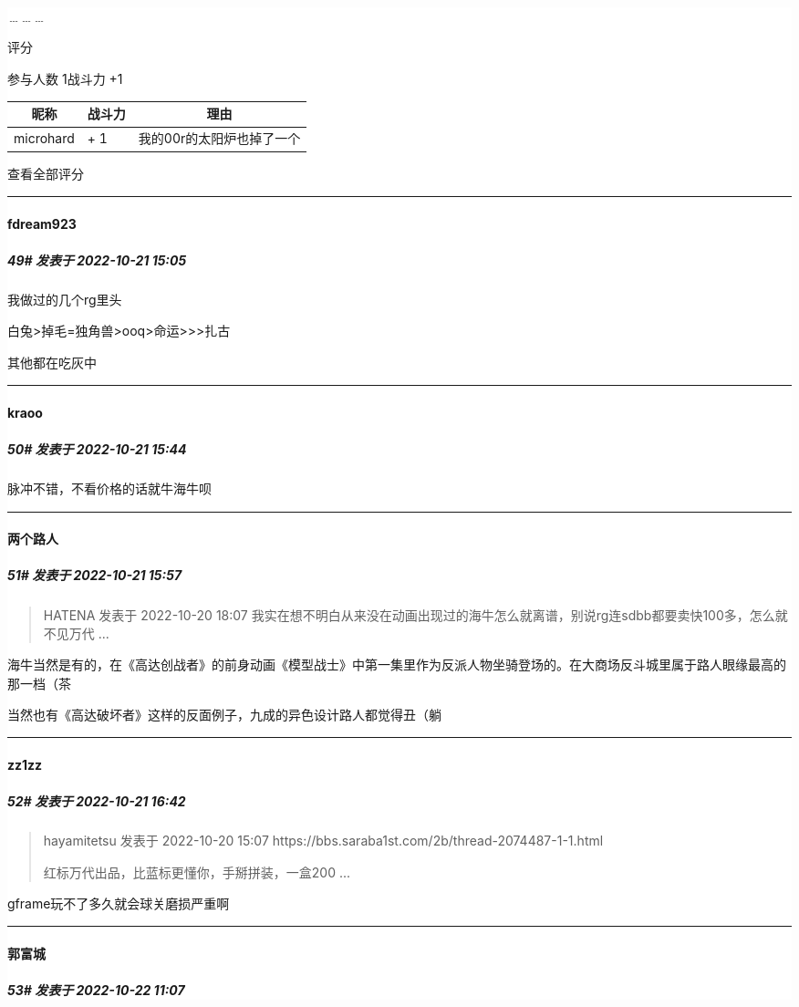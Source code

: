 ﹍﹍﹍

评分

 参与人数 1战斗力 +1

|昵称|战斗力|理由|
|----|---|---|
| microhard| + 1|我的00r的太阳炉也掉了一个|

查看全部评分

*****

####  fdream923  
##### 49#       发表于 2022-10-21 15:05

我做过的几个rg里头

白兔&gt;掉毛=独角兽&gt;ooq&gt;命运&gt;&gt;&gt;扎古

其他都在吃灰中

*****

####  kraoo  
##### 50#       发表于 2022-10-21 15:44

脉冲不错，不看价格的话就牛海牛呗

*****

####  两个路人  
##### 51#       发表于 2022-10-21 15:57

<blockquote>HATENA 发表于 2022-10-20 18:07
我实在想不明白从来没在动画出现过的海牛怎么就离谱，别说rg连sdbb都要卖快100多，怎么就不见万代 ...</blockquote>
海牛当然是有的，在《高达创战者》的前身动画《模型战士》中第一集里作为反派人物坐骑登场的。在大商场反斗城里属于路人眼缘最高的那一档（茶

当然也有《高达破坏者》这样的反面例子，九成的异色设计路人都觉得丑（躺

*****

####  zz1zz  
##### 52#       发表于 2022-10-21 16:42

<blockquote>hayamitetsu 发表于 2022-10-20 15:07
https://bbs.saraba1st.com/2b/thread-2074487-1-1.html

红标万代出品，比蓝标更懂你，手掰拼装，一盒200 ...</blockquote>
gframe玩不了多久就会球关磨损严重啊

*****

####  郭富城  
##### 53#       发表于 2022-10-22 11:07
